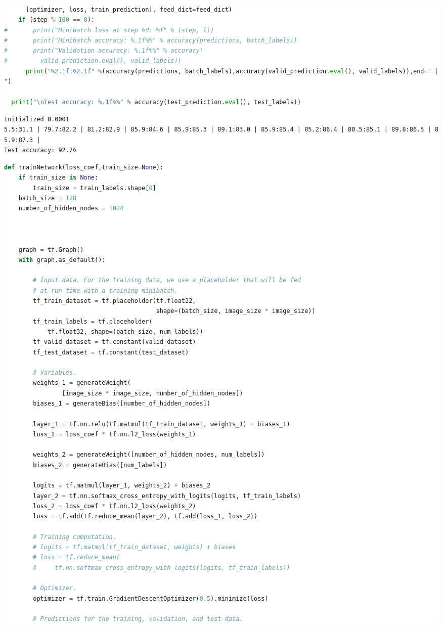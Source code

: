 ```python
      [optimizer, loss, train_prediction], feed_dict=feed_dict)
    if (step % 100 == 0):
#       print("Minibatch loss at step %d: %f" % (step, l))
#       print("Minibatch accuracy: %.1f%%" % accuracy(predictions, batch_labels))
#       print("Validation accuracy: %.1f%%" % accuracy(
#         valid_prediction.eval(), valid_labels))
      print("%2.1f:%2.1f" %(accuracy(predictions, batch_labels),accuracy(valid_prediction.eval(), valid_labels)),end=" | ")

  print("\nTest accuracy: %.1f%%" % accuracy(test_prediction.eval(), test_labels))
```

    Initialized 0.0001
    5.5:31.1 | 79.7:82.2 | 81.2:82.9 | 85.9:84.6 | 85.9:85.3 | 89.1:83.0 | 85.9:85.4 | 85.2:86.4 | 80.5:85.1 | 89.8:86.5 | 85.9:87.3 | 
    Test accuracy: 92.7%



```python
def trainNetwork(loss_coef,train_size=None):
    if train_size is None:
        train_size = train_labels.shape[0]
    batch_size = 128
    number_of_hidden_nodes = 1024



    graph = tf.Graph()
    with graph.as_default():

        # Input data. For the training data, we use a placeholder that will be fed
        # at run time with a training minibatch.
        tf_train_dataset = tf.placeholder(tf.float32,
                                          shape=(batch_size, image_size * image_size))
        tf_train_labels = tf.placeholder(
            tf.float32, shape=(batch_size, num_labels))
        tf_valid_dataset = tf.constant(valid_dataset)
        tf_test_dataset = tf.constant(test_dataset)

        # Variables.
        weights_1 = generateWeight(
                [image_size * image_size, number_of_hidden_nodes])
        biases_1 = generateBias([number_of_hidden_nodes])

        layer_1 = tf.nn.relu(tf.matmul(tf_train_dataset, weights_1) + biases_1)
        loss_1 = loss_coef * tf.nn.l2_loss(weights_1)

        weights_2 = generateWeight([number_of_hidden_nodes, num_labels])
        biases_2 = generateBias([num_labels])

        logits = tf.matmul(layer_1, weights_2) + biases_2
        layer_2 = tf.nn.softmax_cross_entropy_with_logits(logits, tf_train_labels)
        loss_2 = loss_coef * tf.nn.l2_loss(weights_2)
        loss = tf.add(tf.reduce_mean(layer_2), tf.add(loss_1, loss_2))

        # Training computation.
        # logits = tf.matmul(tf_train_dataset, weights) + biases
        # loss = tf.reduce_mean(
        #     tf.nn.softmax_cross_entropy_with_logits(logits, tf_train_labels))

        # Optimizer.
        optimizer = tf.train.GradientDescentOptimizer(0.5).minimize(loss)

        # Predictions for the training, validation, and test data.
```